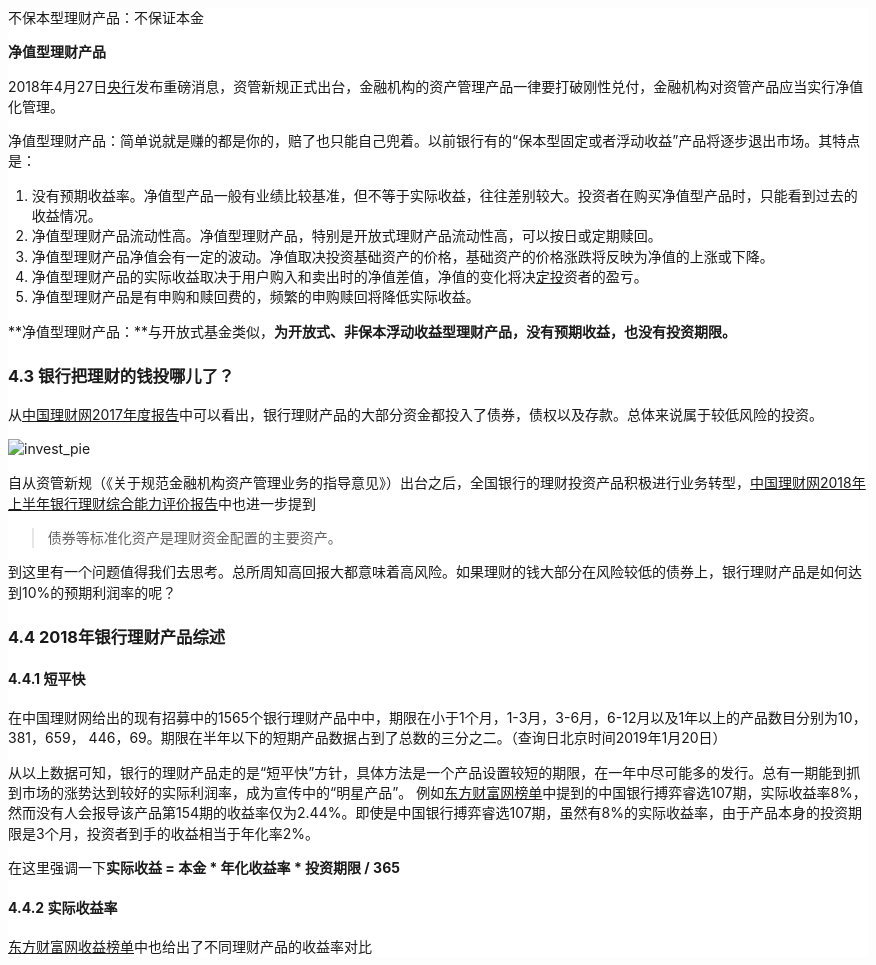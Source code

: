 不保本型理财产品：不保证本金



**净值型理财产品**

2018年4月27日[央行](http://forex.jrj.com.cn/list/yanghangdt.shtml)发布重磅消息，资管新规正式出台，金融机构的资产管理产品一律要打破刚性兑付，金融机构对资管产品应当实行净值化管理。

净值型理财产品：简单说就是赚的都是你的，赔了也只能自己兜着。以前银行有的“保本型固定或者浮动收益”产品将逐步退出市场。其特点是：

1. 没有预期收益率。净值型产品一般有业绩比较基准，但不等于实际收益，往往差别较大。投资者在购买净值型产品时，只能看到过去的收益情况。
2. 净值型理财产品流动性高。净值型理财产品，特别是开放式理财产品流动性高，可以按日或定期赎回。
3. 净值型理财产品净值会有一定的波动。净值取决投资基础资产的价格，基础资产的价格涨跌将反映为净值的上涨或下降。
4. 净值型理财产品的实际收益取决于用户购入和卖出时的净值差值，净值的变化将决[定投](http://fundata.jnlc.com/SitePages/FundScheduled.aspx)资者的盈亏。
5. 净值型理财产品是有申购和赎回费的，频繁的申购赎回将降低实际收益。



**净值型理财产品：**与开放式基金类似，**为开放式、非保本浮动收益型理财产品，没有预期收益，也没有投资期限。**



### 4.3 银行把理财的钱投哪儿了？

从[中国理财网2017年度报告](https://www.chinawealth.com.cn/zzlc/sjfx/lcbg/20180202/2150127.shtml)中可以看出，银行理财产品的大部分资金都投入了债券，债权以及存款。总体来说属于较低风险的投资。

![invest_pie](https://github.com/bchen4/lazy_investment/raw/master/images/invest_pie.png)



自从资管新规（《关于规范金融机构资产管理业务的指导意见》）出台之后，全国银行的理财投资产品积极进行业务转型，[中国理财网2018年上半年银行理财综合能力评价报告](https://www.chinawealth.com.cn/zzlc/xwdt/xwzx/20181116/2761867.shtml)中也进一步提到

> 债券等标准化资产是理财资金配置的主要资产。



到这里有一个问题值得我们去思考。总所周知高回报大都意味着高风险。如果理财的钱大部分在风险较低的债券上，银行理财产品是如何达到10%的预期利润率的呢？



### 4.4 2018年银行理财产品综述

#### 4.4.1 短平快

在中国理财网给出的现有招募中的1565个银行理财产品中中，期限在小于1个月，1-3月，3-6月，6-12月以及1年以上的产品数目分别为10， 381，659， 446，69。期限在半年以下的短期产品数据占到了总数的三分之二。（查询日北京时间2019年1月20日）

从以上数据可知，银行的理财产品走的是“短平快”方针，具体方法是一个产品设置较短的期限，在一年中尽可能多的发行。总有一期能到抓到市场的涨势达到较好的实际利润率，成为宣传中的“明星产品”。 例如[东方财富网榜单](http://finance.eastmoney.com/a/201901101024209892.html)中提到的中国银行搏弈睿选107期，实际收益率8%，然而没有人会报导该产品第154期的收益率仅为2.44%。即使是中国银行搏弈睿选107期，虽然有8%的实际收益率，由于产品本身的投资期限是3个月，投资者到手的收益相当于年化率2%。



在这里强调一下**实际收益 = 本金 * 年化收益率 * 投资期限 / 365**



#### 4.4.2 实际收益率

[东方财富网收益榜单](http://finance.eastmoney.com/a/201901101024209892.html)中也给出了不同理财产品的收益率对比
